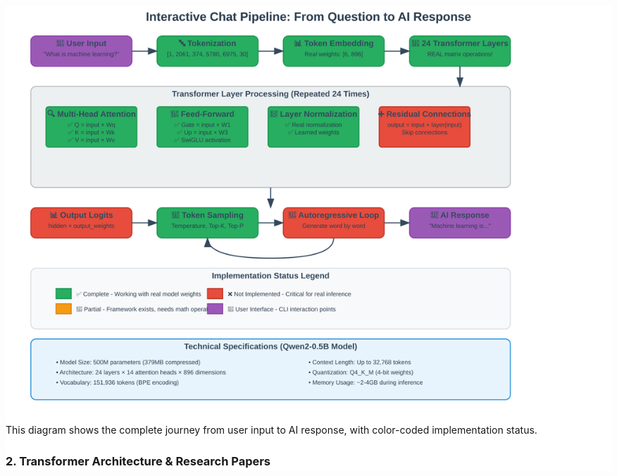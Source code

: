 ![Chat Pipeline Flow](images/chat-pipeline-flow.svg)

This diagram shows the complete journey from user input to AI response, with color-coded implementation status.

### 2. Transformer Architecture & Research Papers